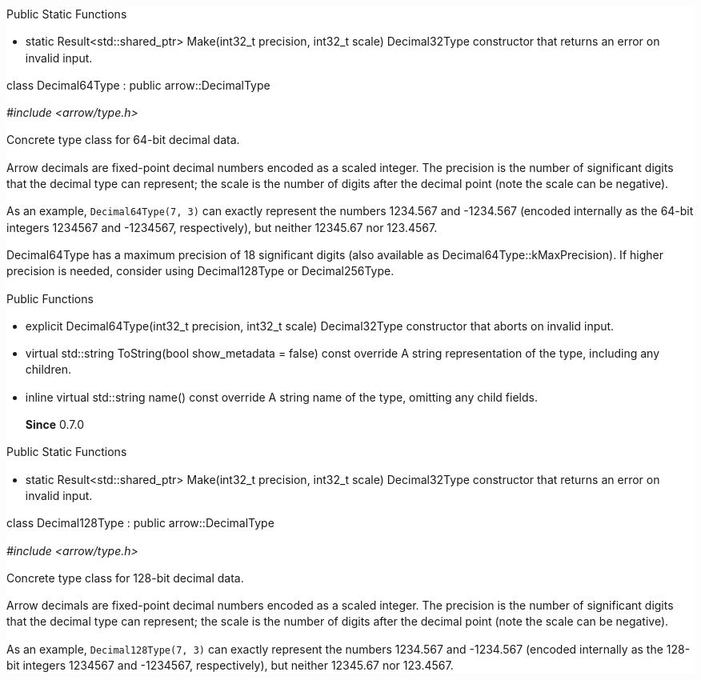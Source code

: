 Public Static Functions

- static Result<std::shared_ptr<DataType>> Make(int32_t precision, int32_t scale)
  Decimal32Type constructor that
  returns an error on invalid input.

class Decimal64Type : public arrow::DecimalType

*#include <arrow/type.h>*

Concrete type class for 64-bit decimal data.

Arrow decimals are fixed-point decimal numbers encoded as a scaled
integer. The precision is the number of significant digits that the
decimal type can represent; the scale is the number of digits after
the decimal point (note the scale can be negative).

As an example, `Decimal64Type(7, 3)` can exactly represent the
numbers 1234.567 and -1234.567 (encoded internally as the 64-bit
integers 1234567 and -1234567, respectively), but neither 12345.67
nor 123.4567.

Decimal64Type has a maximum
precision of 18 significant digits (also available as
Decimal64Type::kMaxPrecision). If higher precision is needed,
consider using Decimal128Type or
Decimal256Type.

Public Functions

- explicit Decimal64Type(int32_t precision, int32_t scale)
  Decimal32Type constructor that
  aborts on invalid input.
- virtual std::string ToString(bool show_metadata = false) const override
  A string representation of the type, including any children.
- inline virtual std::string name() const override
  A string name of the type, omitting any child fields.

  **Since**
  0.7.0

Public Static Functions

- static Result<std::shared_ptr<DataType>> Make(int32_t precision, int32_t scale)
  Decimal32Type constructor that
  returns an error on invalid input.

class Decimal128Type : public arrow::DecimalType

*#include <arrow/type.h>*

Concrete type class for 128-bit decimal data.

Arrow decimals are fixed-point decimal numbers encoded as a scaled
integer. The precision is the number of significant digits that the
decimal type can represent; the scale is the number of digits after
the decimal point (note the scale can be negative).

As an example, `Decimal128Type(7, 3)` can exactly represent the
numbers 1234.567 and -1234.567 (encoded internally as the 128-bit
integers 1234567 and -1234567, respectively), but neither 12345.67
nor 123.4567.
